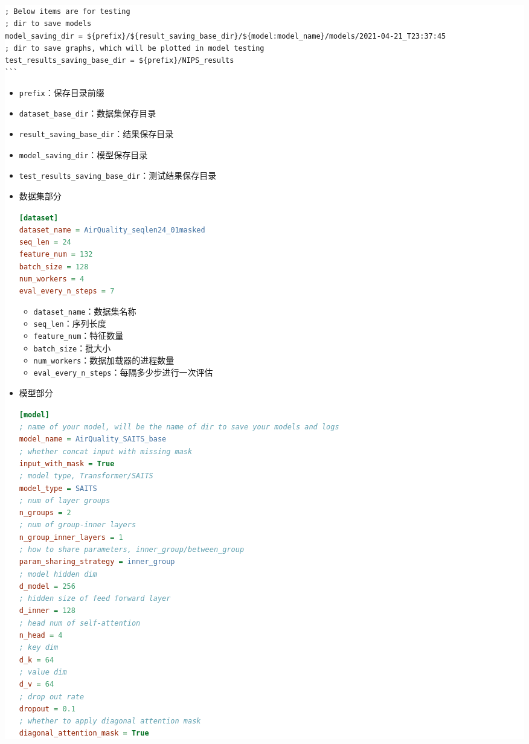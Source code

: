     ; Below items are for testing
    ; dir to save models
    model_saving_dir = ${prefix}/${result_saving_base_dir}/${model:model_name}/models/2021-04-21_T23:37:45
    ; dir to save graphs, which will be plotted in model testing
    test_results_saving_base_dir = ${prefix}/NIPS_results
    ```

  - `prefix`：保存目录前缀
  - `dataset_base_dir`：数据集保存目录
  - `result_saving_base_dir`：结果保存目录
  - `model_saving_dir`：模型保存目录
  - `test_results_saving_base_dir`：测试结果保存目录

- 数据集部分

    ```ini
    [dataset]
    dataset_name = AirQuality_seqlen24_01masked
    seq_len = 24
    feature_num = 132
    batch_size = 128
    num_workers = 4
    eval_every_n_steps = 7
    ```

  - `dataset_name`：数据集名称
  - `seq_len`：序列长度
  - `feature_num`：特征数量
  - `batch_size`：批大小
  - `num_workers`：数据加载器的进程数量
  - `eval_every_n_steps`：每隔多少步进行一次评估

- 模型部分

    ```ini
    [model]
    ; name of your model, will be the name of dir to save your models and logs
    model_name = AirQuality_SAITS_base
    ; whether concat input with missing mask
    input_with_mask = True
    ; model type, Transformer/SAITS
    model_type = SAITS
    ; num of layer groups
    n_groups = 2
    ; num of group-inner layers
    n_group_inner_layers = 1
    ; how to share parameters, inner_group/between_group
    param_sharing_strategy = inner_group
    ; model hidden dim
    d_model = 256
    ; hidden size of feed forward layer
    d_inner = 128
    ; head num of self-attention
    n_head = 4
    ; key dim
    d_k = 64
    ; value dim
    d_v = 64
    ; drop out rate
    dropout = 0.1
    ; whether to apply diagonal attention mask
    diagonal_attention_mask = True
    ```
